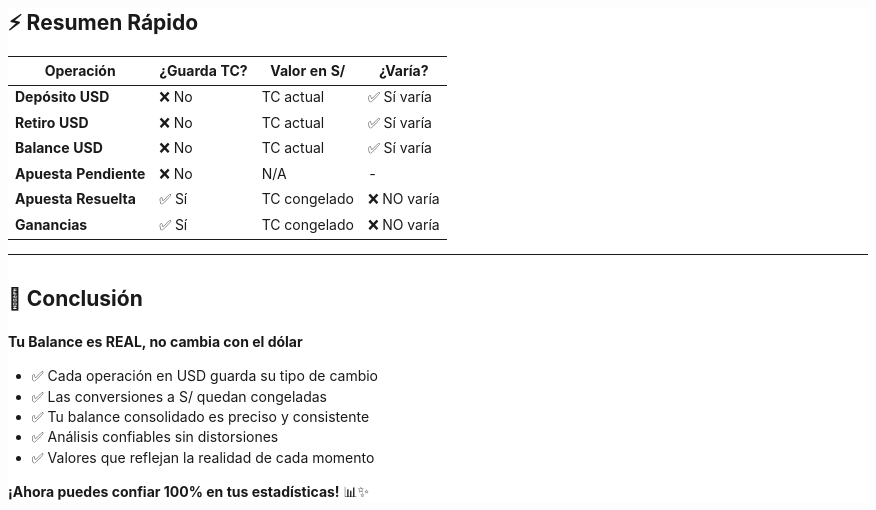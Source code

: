 
## ⚡ Resumen Rápido

| Operación | ¿Guarda TC? | Valor en S/ | ¿Varía? |
|-----------|-------------|-------------|---------|
| **Depósito USD** | ❌ No | TC actual | ✅ Sí varía |
| **Retiro USD** | ❌ No | TC actual | ✅ Sí varía |
| **Balance USD** | ❌ No | TC actual | ✅ Sí varía |
| **Apuesta Pendiente** | ❌ No | N/A | - |
| **Apuesta Resuelta** | ✅ Sí | TC congelado | ❌ NO varía |
| **Ganancias** | ✅ Sí | TC congelado | ❌ NO varía |

---

## 🎉 Conclusión

**Tu Balance es REAL, no cambia con el dólar**

- ✅ Cada operación en USD guarda su tipo de cambio
- ✅ Las conversiones a S/ quedan congeladas
- ✅ Tu balance consolidado es preciso y consistente
- ✅ Análisis confiables sin distorsiones
- ✅ Valores que reflejan la realidad de cada momento

**¡Ahora puedes confiar 100% en tus estadísticas!** 📊✨


